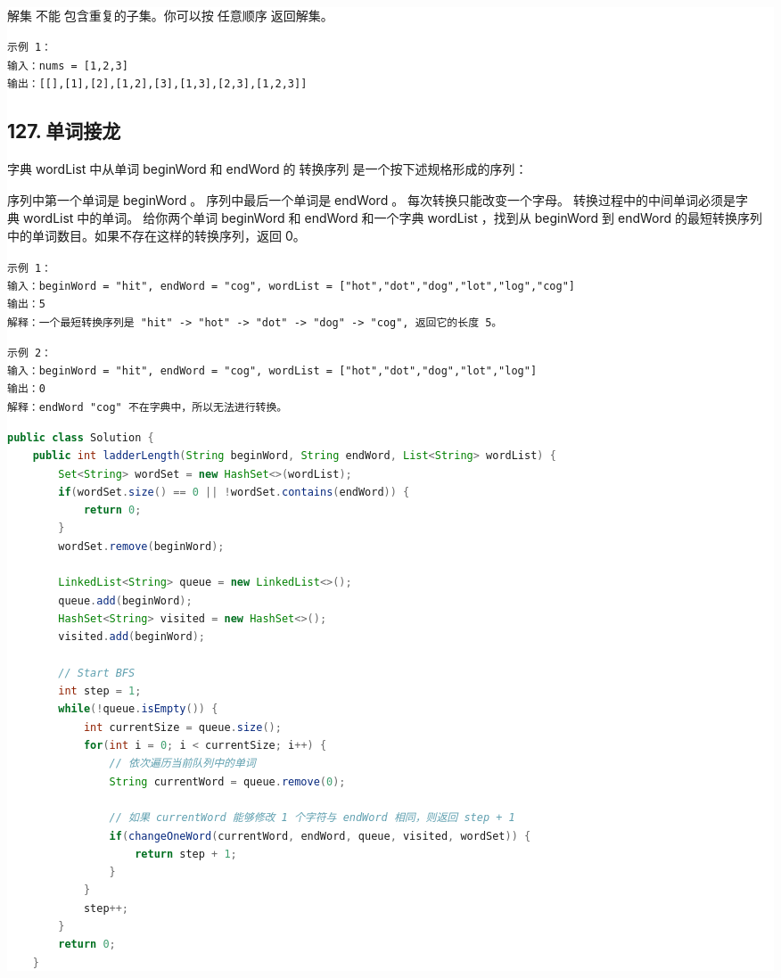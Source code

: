 解集 不能 包含重复的子集。你可以按 任意顺序 返回解集。

```
示例 1：
输入：nums = [1,2,3]
输出：[[],[1],[2],[1,2],[3],[1,3],[2,3],[1,2,3]]
```

```java

```

## 127. 单词接龙
字典 wordList 中从单词 beginWord 和 endWord 的 转换序列 是一个按下述规格形成的序列：

序列中第一个单词是 beginWord 。
序列中最后一个单词是 endWord 。
每次转换只能改变一个字母。
转换过程中的中间单词必须是字典 wordList 中的单词。
给你两个单词 beginWord 和 endWord 和一个字典 wordList ，找到从 beginWord 到 endWord 的最短转换序列中的单词数目。如果不存在这样的转换序列，返回 0。

```
示例 1：
输入：beginWord = "hit", endWord = "cog", wordList = ["hot","dot","dog","lot","log","cog"]
输出：5
解释：一个最短转换序列是 "hit" -> "hot" -> "dot" -> "dog" -> "cog", 返回它的长度 5。
```
```
示例 2：
输入：beginWord = "hit", endWord = "cog", wordList = ["hot","dot","dog","lot","log"]
输出：0
解释：endWord "cog" 不在字典中，所以无法进行转换。
```

```java
public class Solution {
    public int ladderLength(String beginWord, String endWord, List<String> wordList) {
        Set<String> wordSet = new HashSet<>(wordList);
        if(wordSet.size() == 0 || !wordSet.contains(endWord)) {
            return 0;
        }
        wordSet.remove(beginWord);

        LinkedList<String> queue = new LinkedList<>();
        queue.add(beginWord);
        HashSet<String> visited = new HashSet<>();
        visited.add(beginWord);

        // Start BFS
        int step = 1;
        while(!queue.isEmpty()) {
            int currentSize = queue.size();
            for(int i = 0; i < currentSize; i++) {
                // 依次遍历当前队列中的单词
                String currentWord = queue.remove(0);
                
                // 如果 currentWord 能够修改 1 个字符与 endWord 相同，则返回 step + 1
                if(changeOneWord(currentWord, endWord, queue, visited, wordSet)) {
                    return step + 1;
                }
            }
            step++;
        }
        return 0;
    }

```